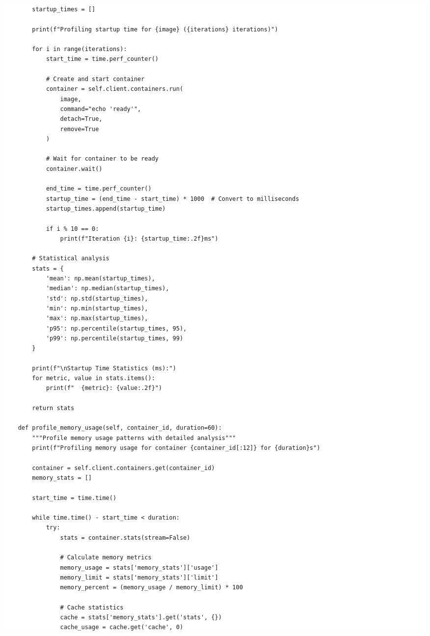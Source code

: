 ```
        startup_times = []
        
        print(f"Profiling startup time for {image} ({iterations} iterations)")
        
        for i in range(iterations):
            start_time = time.perf_counter()
            
            # Create and start container
            container = self.client.containers.run(
                image, 
                command="echo 'ready'",
                detach=True,
                remove=True
            )
            
            # Wait for container to be ready
            container.wait()
            
            end_time = time.perf_counter()
            startup_time = (end_time - start_time) * 1000  # Convert to milliseconds
            startup_times.append(startup_time)
            
            if i % 10 == 0:
                print(f"Iteration {i}: {startup_time:.2f}ms")
        
        # Statistical analysis
        stats = {
            'mean': np.mean(startup_times),
            'median': np.median(startup_times),
            'std': np.std(startup_times),
            'min': np.min(startup_times),
            'max': np.max(startup_times),
            'p95': np.percentile(startup_times, 95),
            'p99': np.percentile(startup_times, 99)
        }
        
        print(f"\nStartup Time Statistics (ms):")
        for metric, value in stats.items():
            print(f"  {metric}: {value:.2f}")
        
        return stats
    
    def profile_memory_usage(self, container_id, duration=60):
        """Profile memory usage patterns with detailed analysis"""
        print(f"Profiling memory usage for container {container_id[:12]} for {duration}s")
        
        container = self.client.containers.get(container_id)
        memory_stats = []
        
        start_time = time.time()
        
        while time.time() - start_time < duration:
            try:
                stats = container.stats(stream=False)
                
                # Calculate memory metrics
                memory_usage = stats['memory_stats']['usage']
                memory_limit = stats['memory_stats']['limit']
                memory_percent = (memory_usage / memory_limit) * 100
                
                # Cache statistics
                cache = stats['memory_stats'].get('stats', {})
                cache_usage = cache.get('cache', 0)
```